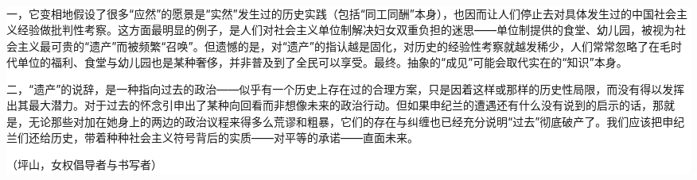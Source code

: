 一，它变相地假设了很多“应然”的愿景是“实然”发生过的历史实践（包括“同工同酬”本身），也因而让人们停止去对具体发生过的中国社会主义经验做批判性考察。这方面最明显的例子，是人们对社会主义单位制解决妇女双重负担的迷思——单位制提供的食堂、幼儿园，被视为社会主义最可贵的“遗产”而被频繁“召唤”。但遗憾的是，对“遗产”的指认越是固化，对历史的经验性考察就越发稀少，人们常常忽略了在毛时代单位的福利、食堂与幼儿园也是某种奢侈，并非普及到了全民可以享受。最终。抽象的“成见”可能会取代实在的“知识”本身。

二，“遗产”的说辞，是一种指向过去的政治——似乎有一个历史上存在过的合理方案，只是因着这样或那样的历史性局限，而没有得以发挥出其最大潜力。对于过去的怀念引申出了某种向回看而非想像未来的政治行动。但如果申纪兰的遭遇还有什么没有说到的启示的话，那就是，无论那些对加在她身上的两边的政治议程来得多么荒谬和粗暴，它们的存在与纠缠也已经充分说明“过去”彻底破产了。我们应该把申纪兰们还给历史，带着种种社会主义符号背后的实质——对平等的承诺——直面未来。

（坪山，女权倡导者与书写者）

